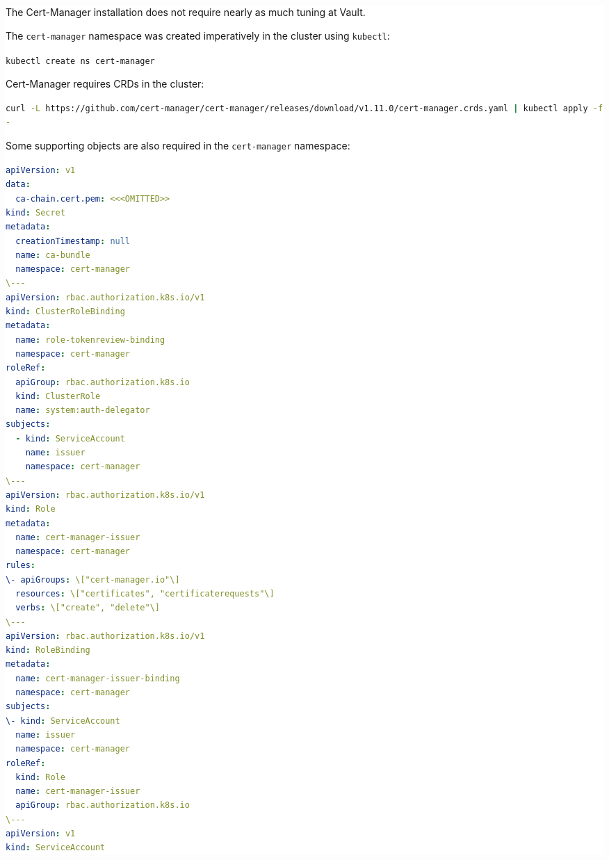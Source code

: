 The Cert-Manager installation does not require nearly as much tuning at Vault.

The `cert-manager` namespace was created imperatively in the cluster using `kubectl`:

```bash
kubectl create ns cert-manager
```

Cert-Manager requires CRDs in the cluster:

```bash
curl -L https://github.com/cert-manager/cert-manager/releases/download/v1.11.0/cert-manager.crds.yaml | kubectl apply -f -
```

Some supporting objects are also required in the `cert-manager` namespace:

```yaml
apiVersion: v1  
data:  
  ca-chain.cert.pem: <<<OMITTED>>  
kind: Secret  
metadata:  
  creationTimestamp: null  
  name: ca-bundle  
  namespace: cert-manager  
\---  
apiVersion: rbac.authorization.k8s.io/v1  
kind: ClusterRoleBinding  
metadata:  
  name: role-tokenreview-binding  
  namespace: cert-manager  
roleRef:  
  apiGroup: rbac.authorization.k8s.io  
  kind: ClusterRole  
  name: system:auth-delegator  
subjects:  
  - kind: ServiceAccount  
    name: issuer  
    namespace: cert-manager  
\---  
apiVersion: rbac.authorization.k8s.io/v1  
kind: Role  
metadata:  
  name: cert-manager-issuer  
  namespace: cert-manager  
rules:  
\- apiGroups: \["cert-manager.io"\]  
  resources: \["certificates", "certificaterequests"\]  
  verbs: \["create", "delete"\]  
\---  
apiVersion: rbac.authorization.k8s.io/v1  
kind: RoleBinding  
metadata:  
  name: cert-manager-issuer-binding  
  namespace: cert-manager  
subjects:  
\- kind: ServiceAccount  
  name: issuer  
  namespace: cert-manager  
roleRef:  
  kind: Role  
  name: cert-manager-issuer  
  apiGroup: rbac.authorization.k8s.io  
\---  
apiVersion: v1  
kind: ServiceAccount  
```